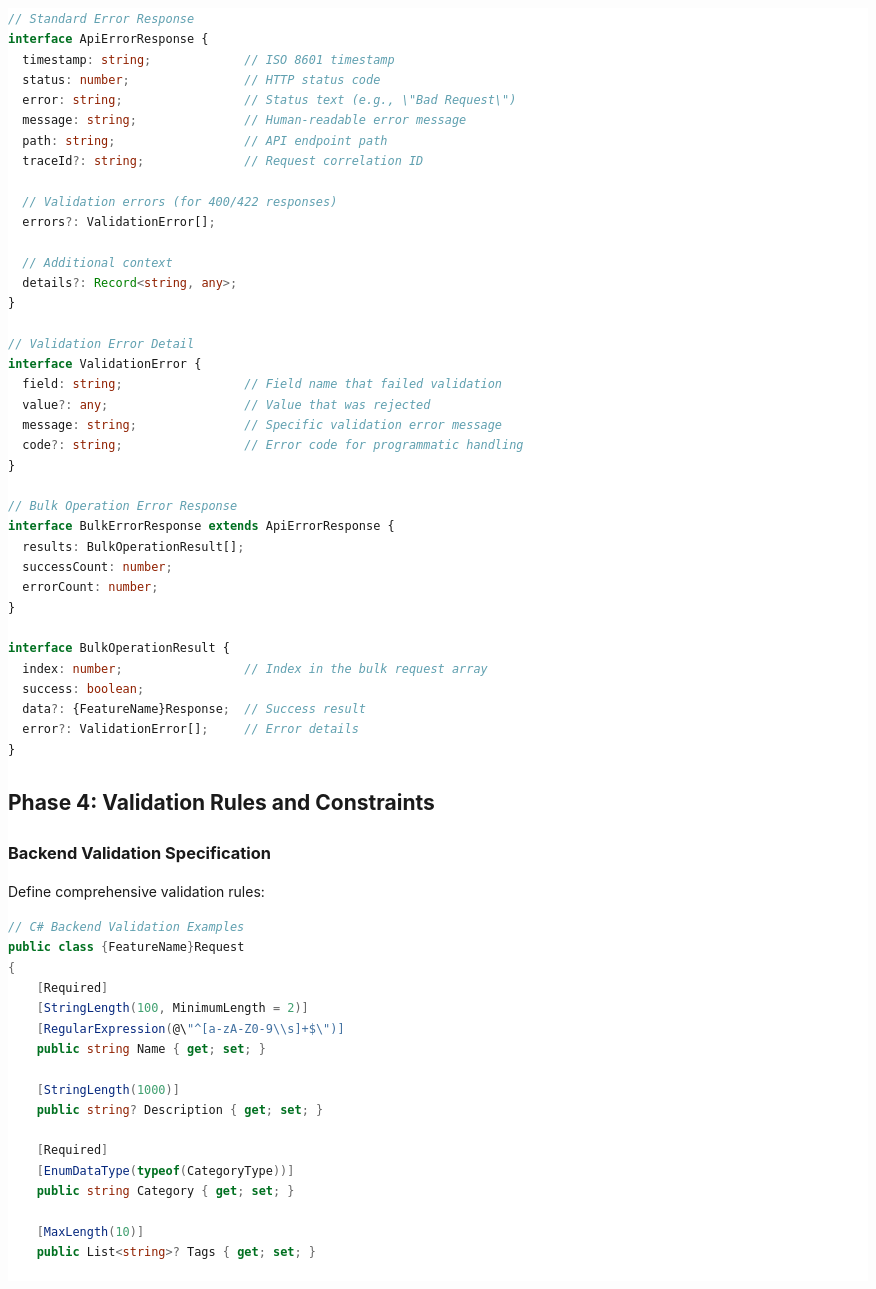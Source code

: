 ```typescript
// Standard Error Response
interface ApiErrorResponse {
  timestamp: string;             // ISO 8601 timestamp
  status: number;                // HTTP status code
  error: string;                 // Status text (e.g., \"Bad Request\")
  message: string;               // Human-readable error message
  path: string;                  // API endpoint path
  traceId?: string;              // Request correlation ID
  
  // Validation errors (for 400/422 responses)
  errors?: ValidationError[];
  
  // Additional context
  details?: Record<string, any>;
}

// Validation Error Detail
interface ValidationError {
  field: string;                 // Field name that failed validation
  value?: any;                   // Value that was rejected
  message: string;               // Specific validation error message
  code?: string;                 // Error code for programmatic handling
}

// Bulk Operation Error Response
interface BulkErrorResponse extends ApiErrorResponse {
  results: BulkOperationResult[];
  successCount: number;
  errorCount: number;
}

interface BulkOperationResult {
  index: number;                 // Index in the bulk request array
  success: boolean;
  data?: {FeatureName}Response;  // Success result
  error?: ValidationError[];     // Error details
}
```

## Phase 4: Validation Rules and Constraints

### Backend Validation Specification
Define comprehensive validation rules:

```csharp
// C# Backend Validation Examples
public class {FeatureName}Request
{
    [Required]
    [StringLength(100, MinimumLength = 2)]
    [RegularExpression(@\"^[a-zA-Z0-9\\s]+$\")]
    public string Name { get; set; }
    
    [StringLength(1000)]
    public string? Description { get; set; }
    
    [Required]
    [EnumDataType(typeof(CategoryType))]
    public string Category { get; set; }
    
    [MaxLength(10)]
    public List<string>? Tags { get; set; }
    
```
